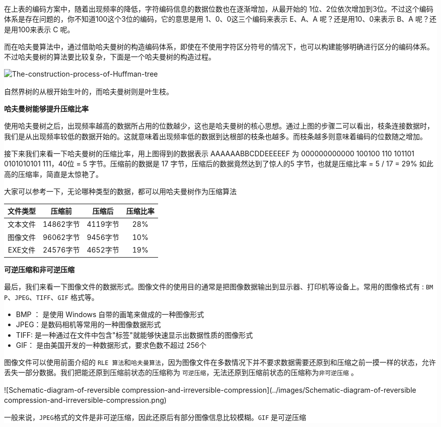 在上表的编码方案中，随着出现频率的降低，字符编码信息的数据位数也在逐渐增加，从最开始的 1位、2位依次增加到3位。不过这个编码体系是存在问题的，你不知道100这个3位的编码，它的意思是用 1、0、0这三个编码来表示 E、A、A 呢？还是用10、0来表示 B、A 呢？还是用100来表示 C 呢。

而在哈夫曼算法中，通过借助哈夫曼树的构造编码体系，即使在不使用字符区分符号的情况下，也可以构建能够明确进行区分的编码体系。不过哈夫曼树的算法要比较复杂，下面是一个哈夫曼树的构造过程。

![The-construction-process-of-Huffman-tree](../images/The-construction-process-of-Huffman-tree.png)

自然界树的从根开始生叶的，而哈夫曼树则是叶生枝。

**哈夫曼树能够提升压缩比率**

使用哈夫曼树之后，出现频率越高的数据所占用的位数越少，这也是哈夫曼树的核心思想。通过上图的步骤二可以看出，枝条连接数据时，我们是从出现频率较低的数据开始的。这就意味着出现频率低的数据到达根部的枝条也越多。而枝条越多则意味着编码的位数随之增加。

接下来我们来看一下哈夫曼树的压缩比率，用上图得到的数据表示 AAAAAABBCDDEEEEEF 为 000000000000 100100 110 101101 0101010101 111，40位 = 5 字节。压缩前的数据是 17 字节，压缩后的数据竟然达到了惊人的5 字节，也就是压缩比率 = 5 / 17 = 29% 如此高的压缩率，简直是太惊艳了。

大家可以参考一下，无论哪种类型的数据，都可以用哈夫曼树作为压缩算法

| 文件类型 |  压缩前   |  压缩后  | 压缩比率 |
| :------: | :-------: | :------: | :------: |
| 文本文件 | 14862字节 | 4119字节 |   28%    |
| 图像文件 | 96062字节 | 9456字节 |   10%    |
| EXE文件  | 24576字节 | 4652字节 |   19%    |



**可逆压缩和非可逆压缩**

最后，我们来看一下图像文件的数据形式。图像文件的使用目的通常是把图像数据输出到显示器、打印机等设备上。常用的图像格式有 : `BMP`、`JPEG`、`TIFF`、`GIF` 格式等。

- BMP ： 是使用 Windows 自带的画笔来做成的一种图像形式
- JPEG：是数码相机等常用的一种图像数据形式
- TIFF: 是一种通过在文件中包含"标签"就能够快速显示出数据性质的图像形式
- GIF： 是由美国开发的一种数据形式，要求色数不超过 256个

图像文件可以使用前面介绍的 `RLE 算法`和`哈夫曼算法`，因为图像文件在多数情况下并不要求数据需要还原到和压缩之前一摸一样的状态，允许丢失一部分数据。我们把能还原到压缩前状态的压缩称为 `可逆压缩`，无法还原到压缩前状态的压缩称为`非可逆压缩` 。

![Schematic-diagram-of-reversible compression-and-irreversible-compression](../images/Schematic-diagram-of-reversible compression-and-irreversible-compression.png)

一般来说，`JPEG`格式的文件是非可逆压缩，因此还原后有部分图像信息比较模糊。`GIF` 是可逆压缩